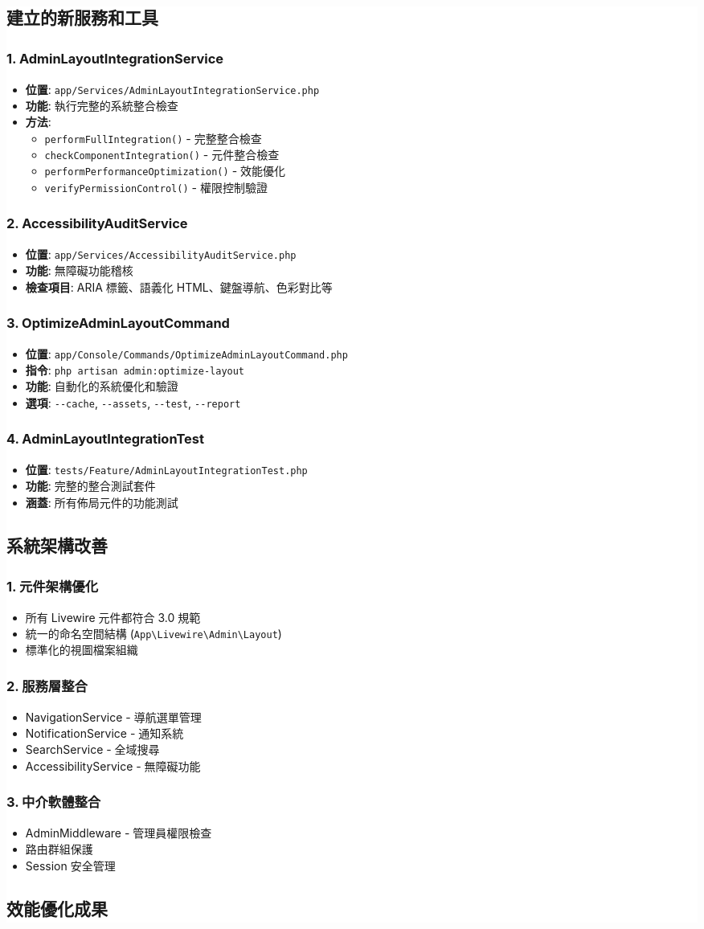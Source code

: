 ## 建立的新服務和工具

### 1. AdminLayoutIntegrationService
- **位置**: `app/Services/AdminLayoutIntegrationService.php`
- **功能**: 執行完整的系統整合檢查
- **方法**: 
  - `performFullIntegration()` - 完整整合檢查
  - `checkComponentIntegration()` - 元件整合檢查
  - `performPerformanceOptimization()` - 效能優化
  - `verifyPermissionControl()` - 權限控制驗證

### 2. AccessibilityAuditService
- **位置**: `app/Services/AccessibilityAuditService.php`
- **功能**: 無障礙功能稽核
- **檢查項目**: ARIA 標籤、語義化 HTML、鍵盤導航、色彩對比等

### 3. OptimizeAdminLayoutCommand
- **位置**: `app/Console/Commands/OptimizeAdminLayoutCommand.php`
- **指令**: `php artisan admin:optimize-layout`
- **功能**: 自動化的系統優化和驗證
- **選項**: `--cache`, `--assets`, `--test`, `--report`

### 4. AdminLayoutIntegrationTest
- **位置**: `tests/Feature/AdminLayoutIntegrationTest.php`
- **功能**: 完整的整合測試套件
- **涵蓋**: 所有佈局元件的功能測試

## 系統架構改善

### 1. 元件架構優化
- 所有 Livewire 元件都符合 3.0 規範
- 統一的命名空間結構 (`App\Livewire\Admin\Layout`)
- 標準化的視圖檔案組織

### 2. 服務層整合
- NavigationService - 導航選單管理
- NotificationService - 通知系統
- SearchService - 全域搜尋
- AccessibilityService - 無障礙功能

### 3. 中介軟體整合
- AdminMiddleware - 管理員權限檢查
- 路由群組保護
- Session 安全管理

## 效能優化成果
